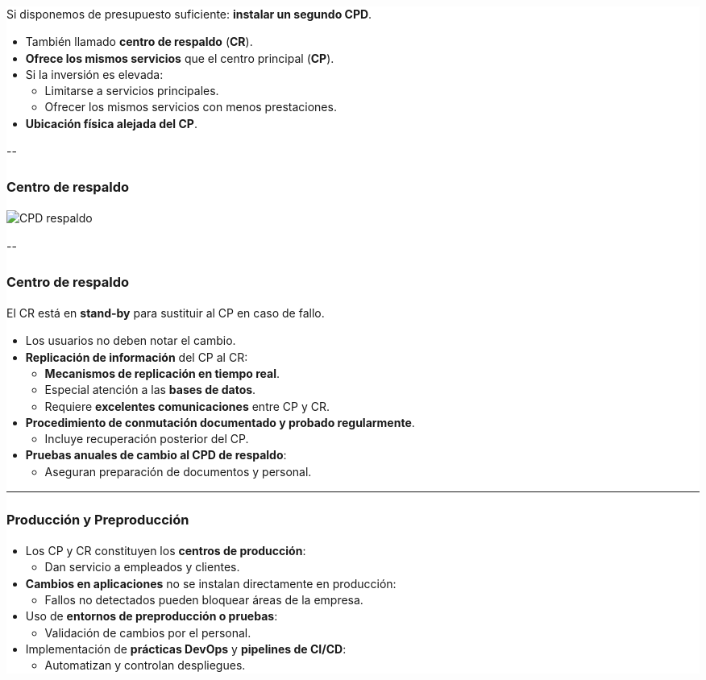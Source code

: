 Si disponemos de presupuesto suficiente: **instalar un segundo CPD**.

- También llamado **centro de respaldo** (**CR**).
- **Ofrece los mismos servicios** que el centro principal (**CP**).
- Si la inversión es elevada:
    - Limitarse a servicios principales.
    - Ofrecer los mismos servicios con menos prestaciones.
- **Ubicación física alejada del CP**.

--

### Centro de respaldo 

![CPD respaldo](img/02/CPD_respaldo.png)

--
### Centro de respaldo

El CR está en **stand-by** para sustituir al CP en caso de fallo.

- Los usuarios no deben notar el cambio.
- **Replicación de información** del CP al CR:
    - **Mecanismos de replicación en tiempo real**.
    - Especial atención a las **bases de datos**.
    - Requiere **excelentes comunicaciones** entre CP y CR.
- **Procedimiento de conmutación documentado y probado regularmente**.
    - Incluye recuperación posterior del CP.
- **Pruebas anuales de cambio al CPD de respaldo**:
    - Aseguran preparación de documentos y personal.





---

### Producción y Preproducción

- Los CP y CR constituyen los **centros de producción**:
    - Dan servicio a empleados y clientes.
- **Cambios en aplicaciones** no se instalan directamente en producción:
    - Fallos no detectados pueden bloquear áreas de la empresa.
- Uso de **entornos de preproducción o pruebas**:
    - Validación de cambios por el personal.
- Implementación de **prácticas DevOps** y **pipelines de CI/CD**:
    - Automatizan y controlan despliegues.


